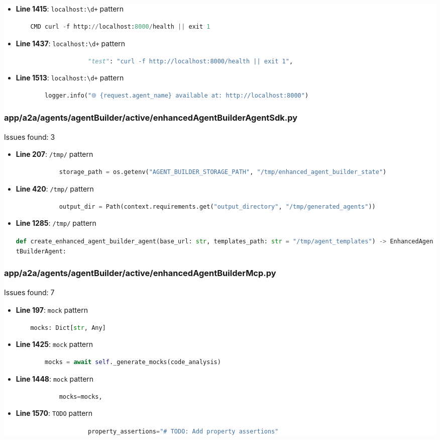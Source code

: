 - **Line 1415**: `localhost:\d+` pattern
  ```python
      CMD curl -f http://localhost:8000/health || exit 1
  ```

- **Line 1437**: `localhost:\d+` pattern
  ```python
                      "test": "curl -f http://localhost:8000/health || exit 1",
  ```

- **Line 1513**: `localhost:\d+` pattern
  ```python
          logger.info("🌐 {request.agent_name} available at: http://localhost:8000")
  ```

### app/a2a/agents/agentBuilder/active/enhancedAgentBuilderAgentSdk.py

Issues found: 3

- **Line 207**: `/tmp/` pattern
  ```python
              storage_path = os.getenv("AGENT_BUILDER_STORAGE_PATH", "/tmp/enhanced_agent_builder_state")
  ```

- **Line 420**: `/tmp/` pattern
  ```python
              output_dir = Path(context.requirements.get("output_directory", "/tmp/generated_agents"))
  ```

- **Line 1285**: `/tmp/` pattern
  ```python
  def create_enhanced_agent_builder_agent(base_url: str, templates_path: str = "/tmp/agent_templates") -> EnhancedAgentBuilderAgent:
  ```

### app/a2a/agents/agentBuilder/active/enhancedAgentBuilderMcp.py

Issues found: 7

- **Line 197**: `mock` pattern
  ```python
      mocks: Dict[str, Any]
  ```

- **Line 1425**: `mock` pattern
  ```python
          mocks = await self._generate_mocks(code_analysis)
  ```

- **Line 1448**: `mock` pattern
  ```python
              mocks=mocks,
  ```

- **Line 1570**: `TODO` pattern
  ```python
                      property_assertions="# TODO: Add property assertions"
  ```
